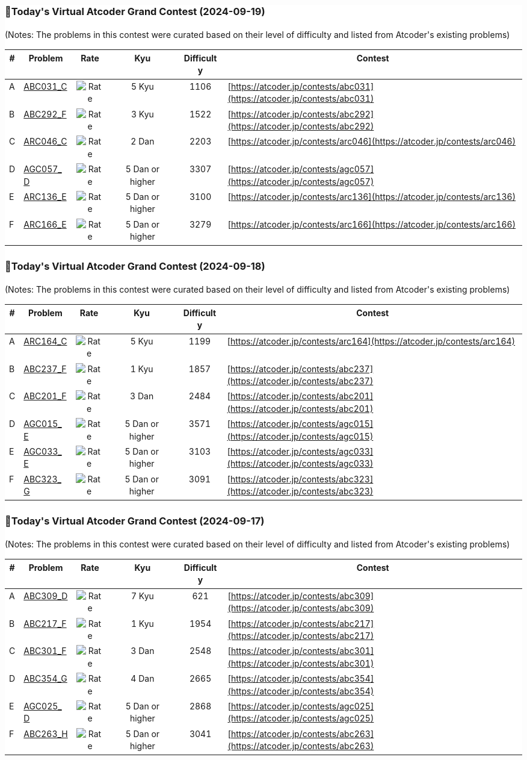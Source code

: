 ### 🌟Today's Virtual Atcoder Grand Contest (2024-09-19)
(Notes: The problems in this contest were curated based on their level of difficulty and listed from Atcoder's existing problems)

| # | Problem |Rate| Kyu | Difficulty | Contest |
|---| ----- | :--------: | :----------: | :----------: | ---------- |
|A|[ABC031_C](https://atcoder.jp/contests/abc031/tasks/abc031_c)|![Rate](https://img.shields.io/badge/5%20Kyu-1106-brightgreen)|5 Kyu|1106|[https://atcoder.jp/contests/abc031](https://atcoder.jp/contests/abc031)|
|B|[ABC292_F](https://atcoder.jp/contests/abc292/tasks/abc292_f)|![Rate](https://img.shields.io/badge/3%20Kyu-1522-green)|3 Kyu|1522|[https://atcoder.jp/contests/abc292](https://atcoder.jp/contests/abc292)|
|C|[ARC046_C](https://atcoder.jp/contests/arc046/tasks/arc046_c)|![Rate](https://img.shields.io/badge/2%20Dan-2203-yellow)|2 Dan|2203|[https://atcoder.jp/contests/arc046](https://atcoder.jp/contests/arc046)|
|D|[AGC057_D](https://atcoder.jp/contests/agc057/tasks/agc057_d)|![Rate](https://img.shields.io/badge/5%20Dan%20or%20higher-3307-red)|5 Dan or higher|3307|[https://atcoder.jp/contests/agc057](https://atcoder.jp/contests/agc057)|
|E|[ARC136_E](https://atcoder.jp/contests/arc136/tasks/arc136_e)|![Rate](https://img.shields.io/badge/5%20Dan%20or%20higher-3100-red)|5 Dan or higher|3100|[https://atcoder.jp/contests/arc136](https://atcoder.jp/contests/arc136)|
|F|[ARC166_E](https://atcoder.jp/contests/arc166/tasks/arc166_e)|![Rate](https://img.shields.io/badge/5%20Dan%20or%20higher-3279-red)|5 Dan or higher|3279|[https://atcoder.jp/contests/arc166](https://atcoder.jp/contests/arc166)|

### 🌟Today's Virtual Atcoder Grand Contest (2024-09-18)
(Notes: The problems in this contest were curated based on their level of difficulty and listed from Atcoder's existing problems)

| # | Problem |Rate| Kyu | Difficulty | Contest |
|---| ----- | :--------: | :----------: | :----------: | ---------- |
|A|[ARC164_C](https://atcoder.jp/contests/arc164/tasks/arc164_c)|![Rate](https://img.shields.io/badge/5%20Kyu-1199-brightgreen)|5 Kyu|1199|[https://atcoder.jp/contests/arc164](https://atcoder.jp/contests/arc164)|
|B|[ABC237_F](https://atcoder.jp/contests/abc237/tasks/abc237_f)|![Rate](https://img.shields.io/badge/1%20Kyu-1857-blue)|1 Kyu|1857|[https://atcoder.jp/contests/abc237](https://atcoder.jp/contests/abc237)|
|C|[ABC201_F](https://atcoder.jp/contests/abc201/tasks/abc201_f)|![Rate](https://img.shields.io/badge/3%20Dan-2484-orange)|3 Dan|2484|[https://atcoder.jp/contests/abc201](https://atcoder.jp/contests/abc201)|
|D|[AGC015_E](https://atcoder.jp/contests/agc015/tasks/agc015_e)|![Rate](https://img.shields.io/badge/5%20Dan%20or%20higher-3571-red)|5 Dan or higher|3571|[https://atcoder.jp/contests/agc015](https://atcoder.jp/contests/agc015)|
|E|[AGC033_E](https://atcoder.jp/contests/agc033/tasks/agc033_e)|![Rate](https://img.shields.io/badge/5%20Dan%20or%20higher-3103-red)|5 Dan or higher|3103|[https://atcoder.jp/contests/agc033](https://atcoder.jp/contests/agc033)|
|F|[ABC323_G](https://atcoder.jp/contests/abc323/tasks/abc323_g)|![Rate](https://img.shields.io/badge/5%20Dan%20or%20higher-3091-red)|5 Dan or higher|3091|[https://atcoder.jp/contests/abc323](https://atcoder.jp/contests/abc323)|

### 🌟Today's Virtual Atcoder Grand Contest (2024-09-17)
(Notes: The problems in this contest were curated based on their level of difficulty and listed from Atcoder's existing problems)

| # | Problem |Rate| Kyu | Difficulty | Contest |
|---| ----- | :--------: | :----------: | :----------: | ---------- |
|A|[ABC309_D](https://atcoder.jp/contests/abc309/tasks/abc309_d)|![Rate](https://img.shields.io/badge/7%20Kyu-621-critical)|7 Kyu|621|[https://atcoder.jp/contests/abc309](https://atcoder.jp/contests/abc309)|
|B|[ABC217_F](https://atcoder.jp/contests/abc217/tasks/abc217_f)|![Rate](https://img.shields.io/badge/1%20Kyu-1954-blue)|1 Kyu|1954|[https://atcoder.jp/contests/abc217](https://atcoder.jp/contests/abc217)|
|C|[ABC301_F](https://atcoder.jp/contests/abc301/tasks/abc301_f)|![Rate](https://img.shields.io/badge/3%20Dan-2548-orange)|3 Dan|2548|[https://atcoder.jp/contests/abc301](https://atcoder.jp/contests/abc301)|
|D|[ABC354_G](https://atcoder.jp/contests/abc354/tasks/abc354_g)|![Rate](https://img.shields.io/badge/4%20Dan-2665-orange)|4 Dan|2665|[https://atcoder.jp/contests/abc354](https://atcoder.jp/contests/abc354)|
|E|[AGC025_D](https://atcoder.jp/contests/agc025/tasks/agc025_d)|![Rate](https://img.shields.io/badge/5%20Dan%20or%20higher-2868-red)|5 Dan or higher|2868|[https://atcoder.jp/contests/agc025](https://atcoder.jp/contests/agc025)|
|F|[ABC263_H](https://atcoder.jp/contests/abc263/tasks/abc263_h)|![Rate](https://img.shields.io/badge/5%20Dan%20or%20higher-3041-red)|5 Dan or higher|3041|[https://atcoder.jp/contests/abc263](https://atcoder.jp/contests/abc263)|
